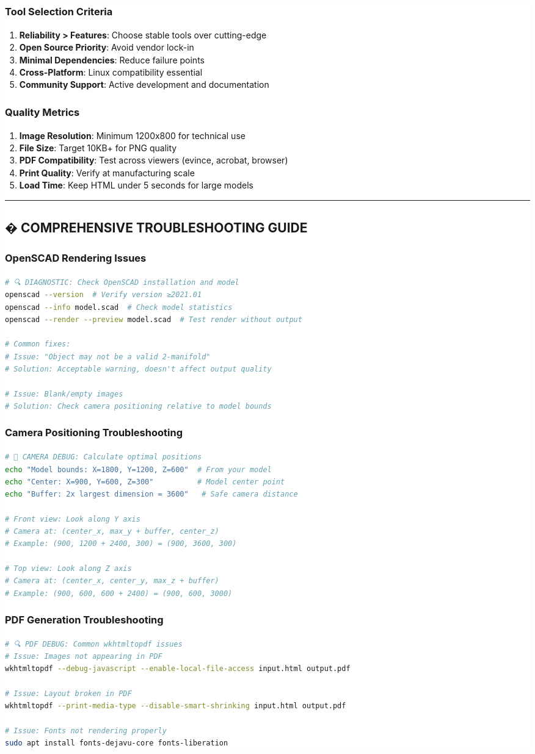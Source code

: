 ### **Tool Selection Criteria**
1. **Reliability > Features**: Choose stable tools over cutting-edge
2. **Open Source Priority**: Avoid vendor lock-in
3. **Minimal Dependencies**: Reduce failure points
4. **Cross-Platform**: Linux compatibility essential
5. **Community Support**: Active development and documentation

### **Quality Metrics**
1. **Image Resolution**: Minimum 1200x800 for technical use
2. **File Size**: Target 10KB+ for PNG quality
3. **PDF Compatibility**: Test across viewers (evince, acrobat, browser)
4. **Print Quality**: Verify at manufacturing scale
5. **Load Time**: Keep HTML under 5 seconds for large models

---

## � **COMPREHENSIVE TROUBLESHOOTING GUIDE**

### **OpenSCAD Rendering Issues**
```bash
# 🔍 DIAGNOSTIC: Check OpenSCAD installation and model
openscad --version  # Verify version ≥2021.01
openscad --info model.scad  # Check model statistics
openscad --render --preview model.scad  # Test render without output

# Common fixes:
# Issue: "Object may not be a valid 2-manifold"
# Solution: Acceptable warning, doesn't affect output quality

# Issue: Blank/empty images
# Solution: Check camera positioning relative to model bounds
```

### **Camera Positioning Troubleshooting**
```bash
# 🎯 CAMERA DEBUG: Calculate optimal positions
echo "Model bounds: X=1800, Y=1200, Z=600"  # From your model
echo "Center: X=900, Y=600, Z=300"          # Model center point
echo "Buffer: 2x largest dimension = 3600"   # Safe camera distance

# Front view: Look along Y axis
# Camera at: (center_x, max_y + buffer, center_z)
# Example: (900, 1200 + 2400, 300) = (900, 3600, 300)

# Top view: Look along Z axis  
# Camera at: (center_x, center_y, max_z + buffer)
# Example: (900, 600, 600 + 2400) = (900, 600, 3000)
```

### **PDF Generation Troubleshooting**
```bash
# 🔍 PDF DEBUG: Common wkhtmltopdf issues
# Issue: Images not appearing in PDF
wkhtmltopdf --debug-javascript --enable-local-file-access input.html output.pdf

# Issue: Layout broken in PDF
wkhtmltopdf --print-media-type --disable-smart-shrinking input.html output.pdf

# Issue: Fonts not rendering properly
sudo apt install fonts-dejavu-core fonts-liberation
```
